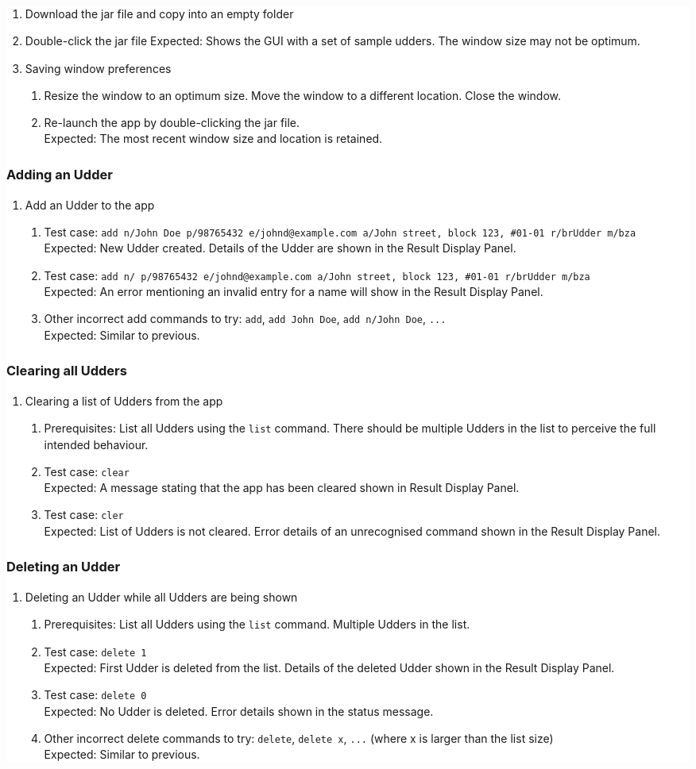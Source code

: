    1. Download the jar file and copy into an empty folder

   2. Double-click the jar file Expected: Shows the GUI with a set of sample udders. The window size may not be optimum.

2. Saving window preferences

   1. Resize the window to an optimum size. Move the window to a different location. Close the window.

   2. Re-launch the app by double-clicking the jar file.<br>
       Expected: The most recent window size and location is retained.

### Adding an Udder

1. Add an Udder to the app

    1. Test case: `add n/John Doe p/98765432 e/johnd@example.com a/John street, block 123, #01-01 r/brUdder m/bza`<br>
       Expected: New Udder created. Details of the Udder are shown in the Result Display Panel.

    2. Test case: `add n/ p/98765432 e/johnd@example.com a/John street, block 123, #01-01 r/brUdder m/bza`<br>
       Expected: An error mentioning an invalid entry for a name will show in the Result Display Panel.

    3. Other incorrect add commands to try: `add`, `add John Doe`, `add n/John Doe`, `...`<br>
       Expected: Similar to previous.

### Clearing all Udders

1. Clearing a list of Udders from the app

    1. Prerequisites: List all Udders using the `list` command. There should be multiple Udders in the list to perceive the full intended behaviour.

    2. Test case: `clear`<br>
       Expected: A message stating that the app has been cleared shown in Result Display Panel.

    3. Test case: `cler`<br>
       Expected: List of Udders is not cleared. Error details of an unrecognised command shown in the Result Display Panel.

### Deleting an Udder

1. Deleting an Udder while all Udders are being shown

    1. Prerequisites: List all Udders using the `list` command. Multiple Udders in the list.

    2. Test case: `delete 1`<br>
       Expected: First Udder is deleted from the list. Details of the deleted Udder shown in the Result Display Panel.

    3. Test case: `delete 0`<br>
       Expected: No Udder is deleted. Error details shown in the status message.

    4. Other incorrect delete commands to try: `delete`, `delete x`, `...` (where x is larger than the list size)<br>
       Expected: Similar to previous.
